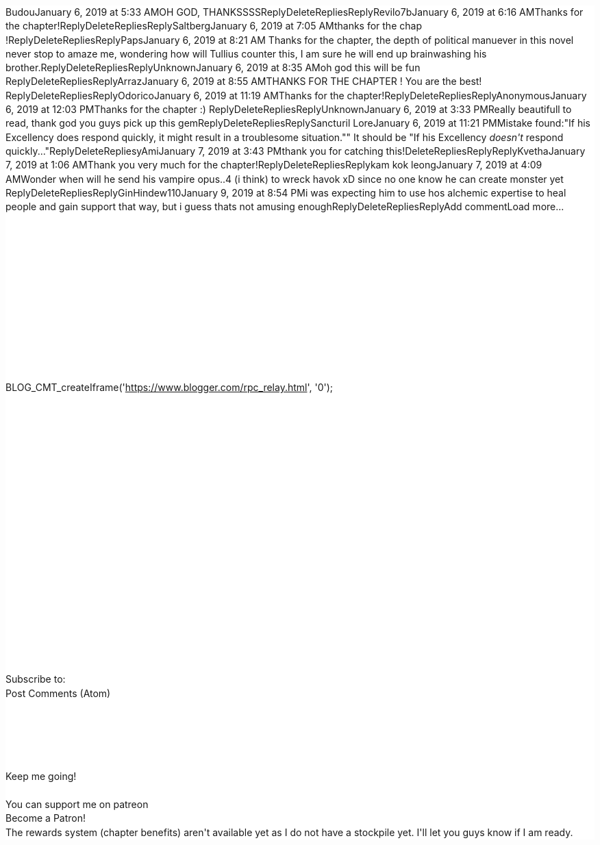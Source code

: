 BudouJanuary 6, 2019 at 5:33 AMOH GOD, THANKSSSSReplyDeleteRepliesReplyRevilo7bJanuary 6, 2019 at 6:16 AMThanks for the chapter!ReplyDeleteRepliesReplySaltbergJanuary 6, 2019 at 7:05 AMthanks for the chap !ReplyDeleteRepliesReplyPapsJanuary 6, 2019 at 8:21 AM  Thanks for the chapter, the depth of political manuever in this novel never stop to amaze me, wondering how will Tullius counter this, I am sure he will end up brainwashing his brother.ReplyDeleteRepliesReplyUnknownJanuary 6, 2019 at 8:35 AMoh god this will be fun ReplyDeleteRepliesReplyArrazJanuary 6, 2019 at 8:55 AMTHANKS FOR THE CHAPTER ! You are the best! ReplyDeleteRepliesReplyOdoricoJanuary 6, 2019 at 11:19 AMThanks for the chapter!ReplyDeleteRepliesReplyAnonymousJanuary 6, 2019 at 12:03 PMThanks for the chapter :) ReplyDeleteRepliesReplyUnknownJanuary 6, 2019 at 3:33 PMReally beautifull to read, thank god you guys pick up this gemReplyDeleteRepliesReplySancturil LoreJanuary 6, 2019 at 11:21 PMMistake found:"If his Excellency does respond quickly, it might result in a troublesome situation."" It should be "If his Excellency *doesn't* respond quickly..."ReplyDeleteRepliesyAmiJanuary 7, 2019 at 3:43 PMthank you for catching this!DeleteRepliesReplyReplyKvethaJanuary 7, 2019 at 1:06 AMThank you very much for the chapter!ReplyDeleteRepliesReplykam kok leongJanuary 7, 2019 at 4:09 AMWonder when will he send his vampire opus..4 (i think) to wreck havok xD since no one know he can create monster yet ReplyDeleteRepliesReplyGinHindew110January 9, 2019 at 8:54 PMi was expecting him to use hos alchemic expertise to heal people and gain support that way, but i guess thats not amusing enoughReplyDeleteRepliesReplyAdd commentLoad more...<br/>
<br/>
<br/>
<br/>
<br/>
<br/>
<br/>
<br/>
<br/>
<br/>
<br/>
<br/>
<br/>
      BLOG_CMT_createIframe('https://www.blogger.com/rpc_relay.html', '0');<br/>
    <br/>
<br/>
<br/>
<br/>
<br/>
<br/>
<br/>
<br/>
<br/>
<br/>
<br/>
<br/>
<br/>
<br/>
<br/>
<br/>
<br/>
<br/>
<br/>
<br/>
Subscribe to:<br/>
Post Comments (Atom)<br/>
<br/>
<br/>
<br/>
<br/>
<br/>
Keep me going!<br/>
<br/>
You can support me on patreon <br/>
Become a Patron!<br/>
The rewards system (chapter benefits) aren't available yet as I do not have a stockpile yet. I'll let you guys know if I am ready.<br/>